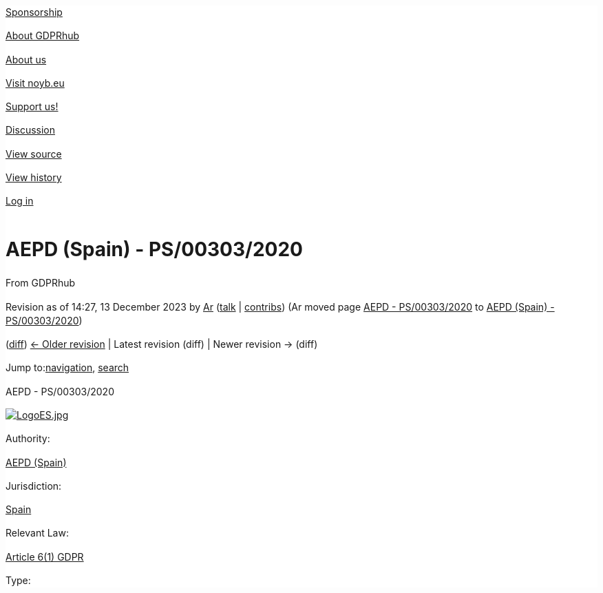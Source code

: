 [Sponsorship](/index.php?title=GDPRhub_Sponsorship)

[About GDPRhub](#)

[About us](/index.php?title=About_GDPRhub)

[Visit noyb.eu](https://www.noyb.eu)

[Support us!](https://www.noyb.eu/support)

[](# "Page tools")

[Discussion](/index.php?title=Talk:AEPD_\(Spain\)_-_PS/00303/2020&action=edit&redlink=1 "Discussion about the content page (page does not exist) [t]")

[View source](/index.php?title=AEPD_\(Spain\)_-_PS/00303/2020&action=edit "This page is protected.
You can view its source [e]")

[View history](/index.php?title=AEPD_\(Spain\)_-_PS/00303/2020&action=history "Past revisions of this page [h]")

[](# "You are not logged in.")

[Log in](/index.php?title=Special:UserLogin&returnto=AEPD+%28Spain%29+-+PS%2F00303%2F2020&returntoquery=oldid%3D38337 "You are encouraged to log in; however, it is not mandatory [o]")

# AEPD (Spain) - PS/00303/2020

From GDPRhub

Revision as of 14:27, 13 December 2023 by [Ar](/index.php?title=User:Ar&action=edit&redlink=1 "User:Ar (page does not exist)") ([talk](/index.php?title=User_talk:Ar&action=edit&redlink=1 "User talk:Ar (page does not exist)") | [contribs](/index.php?title=Special:Contributions/Ar "Special:Contributions/Ar")) (Ar moved page [AEPD - PS/00303/2020](/index.php?title=AEPD_-_PS/00303/2020 "AEPD - PS/00303/2020") to [AEPD (Spain) - PS/00303/2020](/index.php?title=AEPD_\(Spain\)_-_PS/00303/2020 "AEPD (Spain) - PS/00303/2020"))

([diff](/index.php?title=AEPD_\(Spain\)_-_PS/00303/2020&diff=prev&oldid=38337 "AEPD (Spain) - PS/00303/2020")) [← Older revision](/index.php?title=AEPD_\(Spain\)_-_PS/00303/2020&direction=prev&oldid=38337 "AEPD (Spain) - PS/00303/2020") | Latest revision (diff) | Newer revision → (diff)

Jump to:[navigation](#mw-navigation), [search](#p-search)

AEPD - PS/00303/2020

[![LogoES.jpg](/images/thumb/5/59/LogoES.jpg/250px-LogoES.jpg)](/index.php?title=File:LogoES.jpg)

Authority:

[AEPD (Spain)](/index.php?title=AEPD_\(Spain\) "AEPD (Spain)")

Jurisdiction:

[Spain](/index.php?title=Category:Spain "Category:Spain")

Relevant Law:

[Article 6(1) GDPR](/index.php?title=Article_6_GDPR#1 "Article 6 GDPR")

Type:

